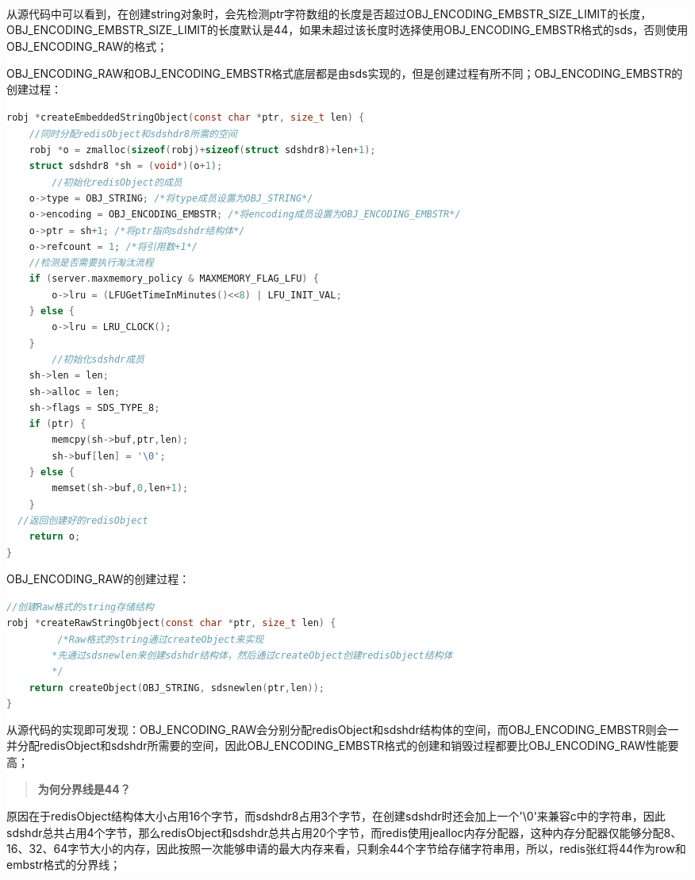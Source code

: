 ​		从源代码中可以看到，在创建string对象时，会先检测ptr字符数组的长度是否超过OBJ_ENCODING_EMBSTR_SIZE_LIMIT的长度，OBJ_ENCODING_EMBSTR_SIZE_LIMIT的长度默认是44，如果未超过该长度时选择使用OBJ_ENCODING_EMBSTR格式的sds，否则使用OBJ_ENCODING_RAW的格式；

​		OBJ_ENCODING_RAW和OBJ_ENCODING_EMBSTR格式底层都是由sds实现的，但是创建过程有所不同；OBJ_ENCODING_EMBSTR的创建过程：

```c
robj *createEmbeddedStringObject(const char *ptr, size_t len) {
  	//同时分配redisObject和sdshdr8所需的空间
    robj *o = zmalloc(sizeof(robj)+sizeof(struct sdshdr8)+len+1);
    struct sdshdr8 *sh = (void*)(o+1);
		//初始化redisObject的成员
    o->type = OBJ_STRING; /*将type成员设置为OBJ_STRING*/
    o->encoding = OBJ_ENCODING_EMBSTR; /*将encoding成员设置为OBJ_ENCODING_EMBSTR*/
    o->ptr = sh+1; /*将ptr指向sdshdr结构体*/
    o->refcount = 1; /*将引用数+1*/
  	//检测是否需要执行淘汰流程
    if (server.maxmemory_policy & MAXMEMORY_FLAG_LFU) {
        o->lru = (LFUGetTimeInMinutes()<<8) | LFU_INIT_VAL;
    } else {
        o->lru = LRU_CLOCK();
    }
		//初始化sdshdr成员
    sh->len = len;
    sh->alloc = len;
    sh->flags = SDS_TYPE_8;
    if (ptr) {
        memcpy(sh->buf,ptr,len);
        sh->buf[len] = '\0';
    } else {
        memset(sh->buf,0,len+1);
    }
  //返回创建好的redisObject
    return o;
}

```

OBJ_ENCODING_RAW的创建过程：

```c
//创建Raw格式的string存储结构
robj *createRawStringObject(const char *ptr, size_t len) {
 		 /*Raw格式的string通过createObject来实现
  		*先通过sdsnewlen来创建sdshdr结构体，然后通过createObject创建redisObject结构体
  		*/
    return createObject(OBJ_STRING, sdsnewlen(ptr,len));
}
```

​		从源代码的实现即可发现：OBJ_ENCODING_RAW会分别分配redisObject和sdshdr结构体的空间，而OBJ_ENCODING_EMBSTR则会一并分配redisObject和sdshdr所需要的空间，因此OBJ_ENCODING_EMBSTR格式的创建和销毁过程都要比OBJ_ENCODING_RAW性能要高；

> **为何分界线是44？**

​		原因在于redisObject结构体大小占用16个字节，而sdshdr8占用3个字节，在创建sdshdr时还会加上一个'\0'来兼容c中的字符串，因此sdshdr总共占用4个字节，那么redisObject和sdshdr总共占用20个字节，而redis使用jealloc内存分配器，这种内存分配器仅能够分配8、16、32、64字节大小的内存，因此按照一次能够申请的最大内存来看，只剩余44个字节给存储字符串用，所以，redis张红将44作为row和embstr格式的分界线；

